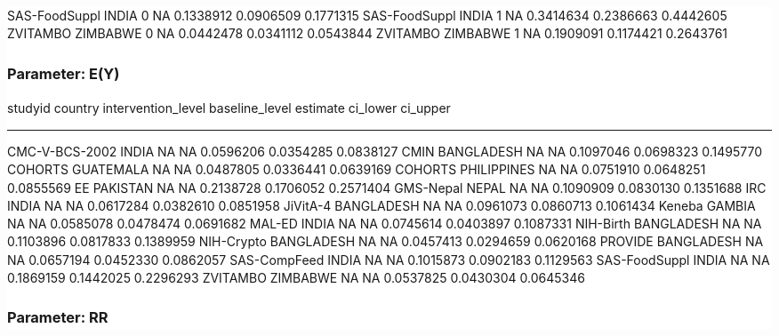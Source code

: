 SAS-FoodSuppl    INDIA         0                    NA                0.1338912   0.0906509   0.1771315
SAS-FoodSuppl    INDIA         1                    NA                0.3414634   0.2386663   0.4442605
ZVITAMBO         ZIMBABWE      0                    NA                0.0442478   0.0341112   0.0543844
ZVITAMBO         ZIMBABWE      1                    NA                0.1909091   0.1174421   0.2643761


### Parameter: E(Y)


studyid          country       intervention_level   baseline_level     estimate    ci_lower    ci_upper
---------------  ------------  -------------------  ---------------  ----------  ----------  ----------
CMC-V-BCS-2002   INDIA         NA                   NA                0.0596206   0.0354285   0.0838127
CMIN             BANGLADESH    NA                   NA                0.1097046   0.0698323   0.1495770
COHORTS          GUATEMALA     NA                   NA                0.0487805   0.0336441   0.0639169
COHORTS          PHILIPPINES   NA                   NA                0.0751910   0.0648251   0.0855569
EE               PAKISTAN      NA                   NA                0.2138728   0.1706052   0.2571404
GMS-Nepal        NEPAL         NA                   NA                0.1090909   0.0830130   0.1351688
IRC              INDIA         NA                   NA                0.0617284   0.0382610   0.0851958
JiVitA-4         BANGLADESH    NA                   NA                0.0961073   0.0860713   0.1061434
Keneba           GAMBIA        NA                   NA                0.0585078   0.0478474   0.0691682
MAL-ED           INDIA         NA                   NA                0.0745614   0.0403897   0.1087331
NIH-Birth        BANGLADESH    NA                   NA                0.1103896   0.0817833   0.1389959
NIH-Crypto       BANGLADESH    NA                   NA                0.0457413   0.0294659   0.0620168
PROVIDE          BANGLADESH    NA                   NA                0.0657194   0.0452330   0.0862057
SAS-CompFeed     INDIA         NA                   NA                0.1015873   0.0902183   0.1129563
SAS-FoodSuppl    INDIA         NA                   NA                0.1869159   0.1442025   0.2296293
ZVITAMBO         ZIMBABWE      NA                   NA                0.0537825   0.0430304   0.0645346


### Parameter: RR
